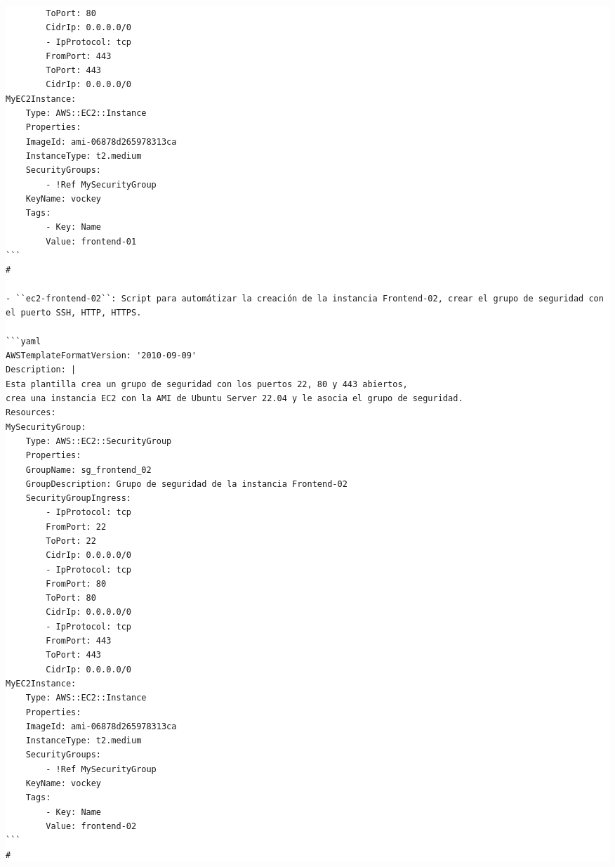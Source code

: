            ToPort: 80
            CidrIp: 0.0.0.0/0
            - IpProtocol: tcp
            FromPort: 443
            ToPort: 443
            CidrIp: 0.0.0.0/0
    MyEC2Instance:
        Type: AWS::EC2::Instance
        Properties:
        ImageId: ami-06878d265978313ca
        InstanceType: t2.medium
        SecurityGroups:
            - !Ref MySecurityGroup
        KeyName: vockey
        Tags:
            - Key: Name
            Value: frontend-01
    ```
    #

    - ``ec2-frontend-02``: Script para automátizar la creación de la instancia Frontend-02, crear el grupo de seguridad con el puerto SSH, HTTP, HTTPS.

    ```yaml
    AWSTemplateFormatVersion: '2010-09-09'
    Description: |
    Esta plantilla crea un grupo de seguridad con los puertos 22, 80 y 443 abiertos,
    crea una instancia EC2 con la AMI de Ubuntu Server 22.04 y le asocia el grupo de seguridad.
    Resources:
    MySecurityGroup:
        Type: AWS::EC2::SecurityGroup
        Properties:
        GroupName: sg_frontend_02
        GroupDescription: Grupo de seguridad de la instancia Frontend-02
        SecurityGroupIngress:
            - IpProtocol: tcp
            FromPort: 22
            ToPort: 22
            CidrIp: 0.0.0.0/0
            - IpProtocol: tcp
            FromPort: 80
            ToPort: 80
            CidrIp: 0.0.0.0/0
            - IpProtocol: tcp
            FromPort: 443
            ToPort: 443
            CidrIp: 0.0.0.0/0
    MyEC2Instance:
        Type: AWS::EC2::Instance
        Properties:
        ImageId: ami-06878d265978313ca
        InstanceType: t2.medium
        SecurityGroups:
            - !Ref MySecurityGroup
        KeyName: vockey
        Tags:
            - Key: Name
            Value: frontend-02
    ```
    #
